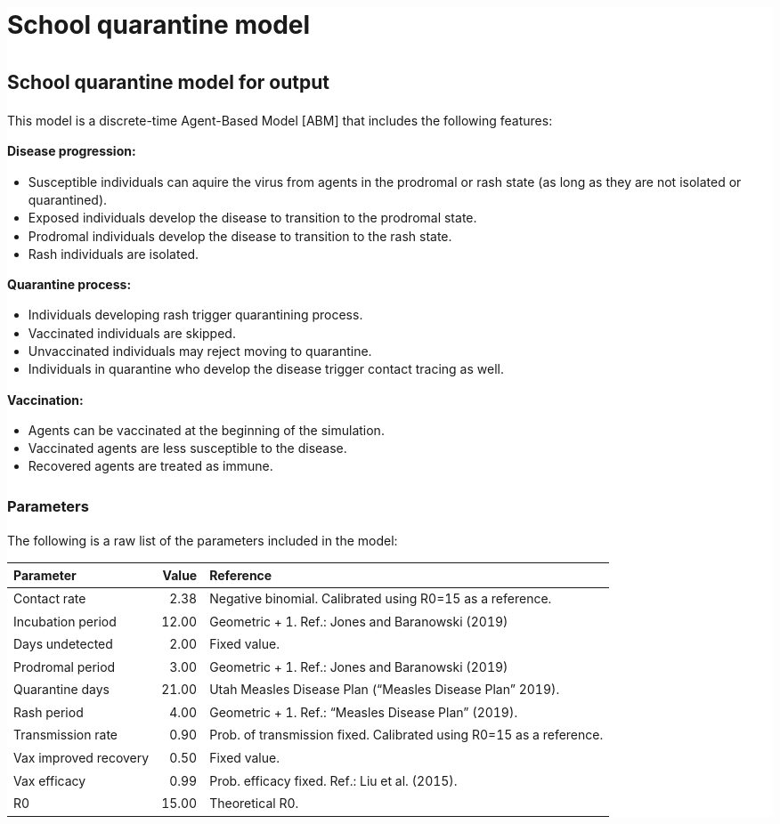 # School quarantine model


## School quarantine model for output

This model is a discrete-time Agent-Based Model \[ABM\] that includes
the following features:

**Disease progression:**

- Susceptible individuals can aquire the virus from agents in the
  prodromal or rash state (as long as they are not isolated or
  quarantined).
- Exposed individuals develop the disease to transition to the prodromal
  state.
- Prodromal individuals develop the disease to transition to the rash
  state.
- Rash individuals are isolated.

**Quarantine process:**

- Individuals developing rash trigger quarantining process.
- Vaccinated individuals are skipped.
- Unvaccinated individuals may reject moving to quarantine.
- Individuals in quarantine who develop the disease trigger contact
  tracing as well.

**Vaccination:**

- Agents can be vaccinated at the beginning of the simulation.
- Vaccinated agents are less susceptible to the disease.
- Recovered agents are treated as immune.

### Parameters

The following is a raw list of the parameters included in the model:

| Parameter | Value | Reference |
|:---|---:|:---|
| Contact rate | 2.38 | Negative binomial. Calibrated using R0=15 as a reference. |
| Incubation period | 12.00 | Geometric + 1. Ref.: Jones and Baranowski (2019) |
| Days undetected | 2.00 | Fixed value. |
| Prodromal period | 3.00 | Geometric + 1. Ref.: Jones and Baranowski (2019) |
| Quarantine days | 21.00 | Utah Measles Disease Plan (“Measles Disease Plan” 2019). |
| Rash period | 4.00 | Geometric + 1. Ref.: “Measles Disease Plan” (2019). |
| Transmission rate | 0.90 | Prob. of transmission fixed. Calibrated using R0=15 as a reference. |
| Vax improved recovery | 0.50 | Fixed value. |
| Vax efficacy | 0.99 | Prob. efficacy fixed. Ref.: Liu et al. (2015). |
| R0 | 15.00 | Theoretical R0. |
